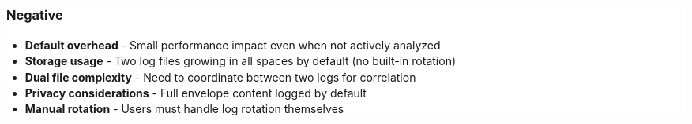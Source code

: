 ### Negative
- **Default overhead** - Small performance impact even when not actively analyzed
- **Storage usage** - Two log files growing in all spaces by default (no built-in rotation)
- **Dual file complexity** - Need to coordinate between two logs for correlation
- **Privacy considerations** - Full envelope content logged by default
- **Manual rotation** - Users must handle log rotation themselves